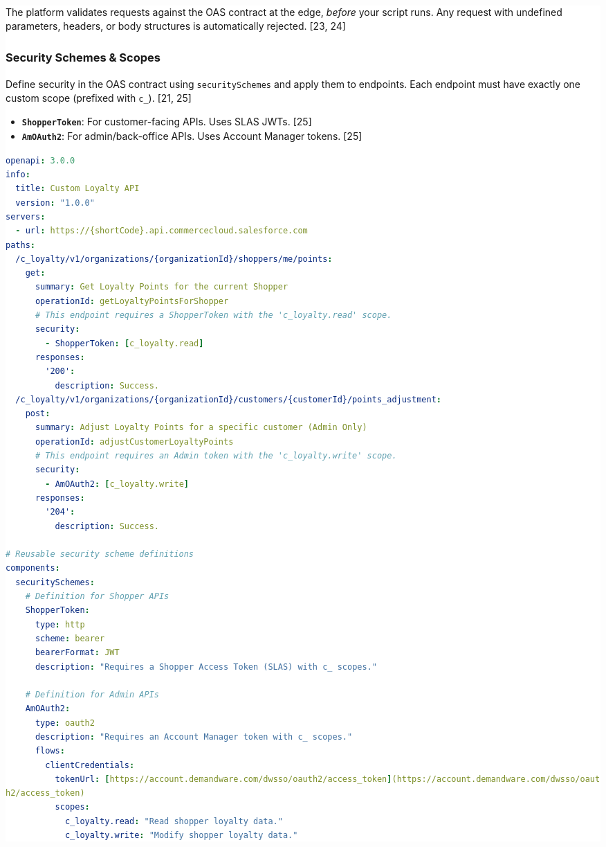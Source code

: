 The platform validates requests against the OAS contract at the edge, *before* your script runs. Any request with undefined parameters, headers, or body structures is automatically rejected. [23, 24]

### Security Schemes & Scopes

Define security in the OAS contract using `securitySchemes` and apply them to endpoints. Each endpoint must have exactly one custom scope (prefixed with `c_`). [21, 25]

- **`ShopperToken`**: For customer-facing APIs. Uses SLAS JWTs. [25]
- **`AmOAuth2`**: For admin/back-office APIs. Uses Account Manager tokens. [25]



```yaml
openapi: 3.0.0
info:
  title: Custom Loyalty API
  version: "1.0.0"
servers:
  - url: https://{shortCode}.api.commercecloud.salesforce.com
paths:
  /c_loyalty/v1/organizations/{organizationId}/shoppers/me/points:
    get:
      summary: Get Loyalty Points for the current Shopper
      operationId: getLoyaltyPointsForShopper
      # This endpoint requires a ShopperToken with the 'c_loyalty.read' scope.
      security:
        - ShopperToken: [c_loyalty.read]
      responses:
        '200':
          description: Success.
  /c_loyalty/v1/organizations/{organizationId}/customers/{customerId}/points_adjustment:
    post:
      summary: Adjust Loyalty Points for a specific customer (Admin Only)
      operationId: adjustCustomerLoyaltyPoints
      # This endpoint requires an Admin token with the 'c_loyalty.write' scope.
      security:
        - AmOAuth2: [c_loyalty.write]
      responses:
        '204':
          description: Success.

# Reusable security scheme definitions
components:
  securitySchemes:
    # Definition for Shopper APIs
    ShopperToken:
      type: http
      scheme: bearer
      bearerFormat: JWT
      description: "Requires a Shopper Access Token (SLAS) with c_ scopes."

    # Definition for Admin APIs
    AmOAuth2:
      type: oauth2
      description: "Requires an Account Manager token with c_ scopes."
      flows:
        clientCredentials:
          tokenUrl: [https://account.demandware.com/dwsso/oauth2/access_token](https://account.demandware.com/dwsso/oauth2/access_token)
          scopes:
            c_loyalty.read: "Read shopper loyalty data."
            c_loyalty.write: "Modify shopper loyalty data."
```
